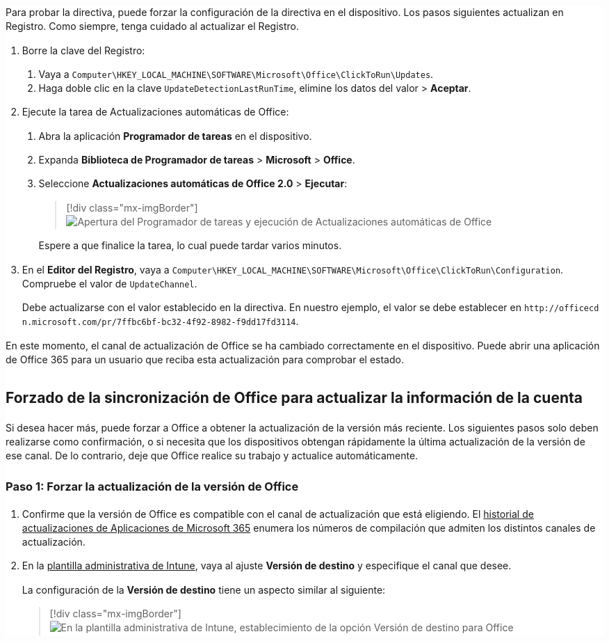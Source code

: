 Para probar la directiva, puede forzar la configuración de la directiva en el dispositivo. Los pasos siguientes actualizan en Registro. Como siempre, tenga cuidado al actualizar el Registro.

1. Borre la clave del Registro:

    1. Vaya a `Computer\HKEY_LOCAL_MACHINE\SOFTWARE\Microsoft\Office\ClickToRun\Updates`.
    2. Haga doble clic en la clave `UpdateDetectionLastRunTime`, elimine los datos del valor > **Aceptar**.

2. Ejecute la tarea de Actualizaciones automáticas de Office:

    1. Abra la aplicación **Programador de tareas** en el dispositivo.
    2. Expanda **Biblioteca de Programador de tareas** > **Microsoft** > **Office**.
    3. Seleccione **Actualizaciones automáticas de Office 2.0** > **Ejecutar**:

        > [!div class="mx-imgBorder"]
        > ![Apertura del Programador de tareas y ejecución de Actualizaciones automáticas de Office](./media/administrative-templates-update-office/admx-task-scheduler-office-automatic-updates.png)

        Espere a que finalice la tarea, lo cual puede tardar varios minutos.

3. En el **Editor del Registro**, vaya a `Computer\HKEY_LOCAL_MACHINE\SOFTWARE\Microsoft\Office\ClickToRun\Configuration`. Compruebe el valor de `UpdateChannel`.

    Debe actualizarse con el valor establecido en la directiva. En nuestro ejemplo, el valor se debe establecer en `http://officecdn.microsoft.com/pr/7ffbc6bf-bc32-4f92-8982-f9dd17fd3114`.

En este momento, el canal de actualización de Office se ha cambiado correctamente en el dispositivo. Puede abrir una aplicación de Office 365 para un usuario que reciba esta actualización para comprobar el estado.

## <a name="force-the-office-synchronization-to-update-account-information"></a>Forzado de la sincronización de Office para actualizar la información de la cuenta  

Si desea hacer más, puede forzar a Office a obtener la actualización de la versión más reciente. Los siguientes pasos solo deben realizarse como confirmación, o si necesita que los dispositivos obtengan rápidamente la última actualización de la versión de ese canal. De lo contrario, deje que Office realice su trabajo y actualice automáticamente.

### <a name="step-1-force-the-office-version-to-update"></a>Paso 1: Forzar la actualización de la versión de Office

1. Confirme que la versión de Office es compatible con el canal de actualización que está eligiendo. El [historial de actualizaciones de Aplicaciones de Microsoft 365](https://docs.microsoft.com/officeupdates/update-history-office365-proplus-by-date) enumera los números de compilación que admiten los distintos canales de actualización.

2. En la [plantilla administrativa de Intune](administrative-templates-windows.md#create-the-template), vaya al ajuste **Versión de destino** y especifique el canal que desee.

    La configuración de la **Versión de destino** tiene un aspecto similar al siguiente:

    > [!div class="mx-imgBorder"]
    > ![En la plantilla administrativa de Intune, establecimiento de la opción Versión de destino para Office](./media/administrative-templates-update-office/admx-enable-target-version-setting.png)
